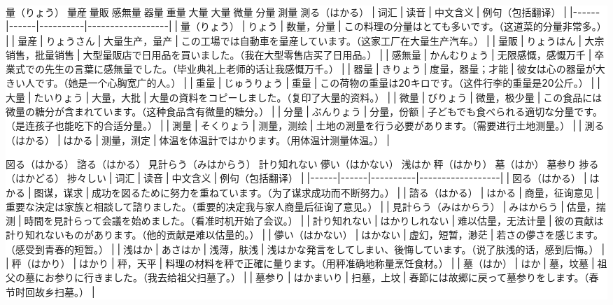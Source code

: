 
量（りょう）
量産
量販
感無量
器量
重量
大量
大量
微量
分量
測量
測る（はかる）
| 词汇 | 读音 | 中文含义 | 例句（包括翻译） |
|------|------|----------|------------------|
| 量（りょう） | りょう | 数量，分量 | この料理の分量はとても多いです。（这道菜的分量非常多。） |
| 量産 | りょうさん | 大量生产，量产 | この工場では自動車を量産しています。（这家工厂在大量生产汽车。） |
| 量販 | りょうはん | 大宗销售，批量销售 | 大型量販店で日用品を買いました。（我在大型零售店买了日用品。） |
| 感無量 | かんむりょう | 无限感慨，感慨万千 | 卒業式での先生の言葉に感無量でした。（毕业典礼上老师的话让我感慨万千。） |
| 器量 | きりょう | 度量，器量；才能 | 彼女は心の器量が大きい人です。（她是一个心胸宽广的人。） |
| 重量 | じゅうりょう | 重量 | この荷物の重量は20キロです。（这件行李的重量是20公斤。） |
| 大量 | たいりょう | 大量，大批 | 大量の資料をコピーしました。（复印了大量的资料。） |
| 微量 | びりょう | 微量，极少量 | この食品には微量の糖分が含まれています。（这种食品含有微量的糖分。） |
| 分量 | ぶんりょう | 分量，份额 | 子どもでも食べられる適切な分量です。（是连孩子也能吃下的合适分量。） |
| 測量 | そくりょう | 测量，测绘 | 土地の測量を行う必要があります。（需要进行土地测量。） |
| 測る（はかる） | はかる | 测量，测定 | 体温を体温計ではかります。（用体温计测量体温。） |


図る（はかる）
諮る（はかる）
見計らう（みはからう）
計り知れない
儚い（はかない）
浅はか
秤（はかり）
墓（はか）
墓参り
捗る（はかどる）
捗々しい
| 词汇 | 读音 | 中文含义 | 例句（包括翻译） |
|------|------|----------|------------------|
| 図る（はかる） | はかる | 图谋，谋求 | 成功を図るために努力を重ねています。（为了谋求成功而不断努力。） |
| 諮る（はかる） | はかる | 商量，征询意见 | 重要な決定は家族と相談して諮りました。（重要的决定我与家人商量后征询了意见。） |
| 見計らう（みはからう） | みはからう | 估量，揣测 | 時間を見計らって会議を始めました。（看准时机开始了会议。） |
| 計り知れない | はかりしれない | 难以估量，无法计量 | 彼の貢献は計り知れないものがあります。（他的贡献是难以估量的。） |
| 儚い（はかない） | はかない | 虚幻，短暂，渺茫 | 若さの儚さを感じます。（感受到青春的短暂。） |
| 浅はか | あさはか | 浅薄，肤浅 | 浅はかな発言をしてしまい、後悔しています。（说了肤浅的话，感到后悔。） |
| 秤（はかり） | はかり | 秤，天平 | 料理の材料を秤で正確に量ります。（用秤准确地称量烹饪食材。） |
| 墓（はか） | はか | 墓，坟墓 | 祖父の墓にお参りに行きました。（我去给祖父扫墓了。） |
| 墓参り | はかまいり | 扫墓，上坟 | 春節には故郷に戻って墓参りをします。（春节时回故乡扫墓。） |